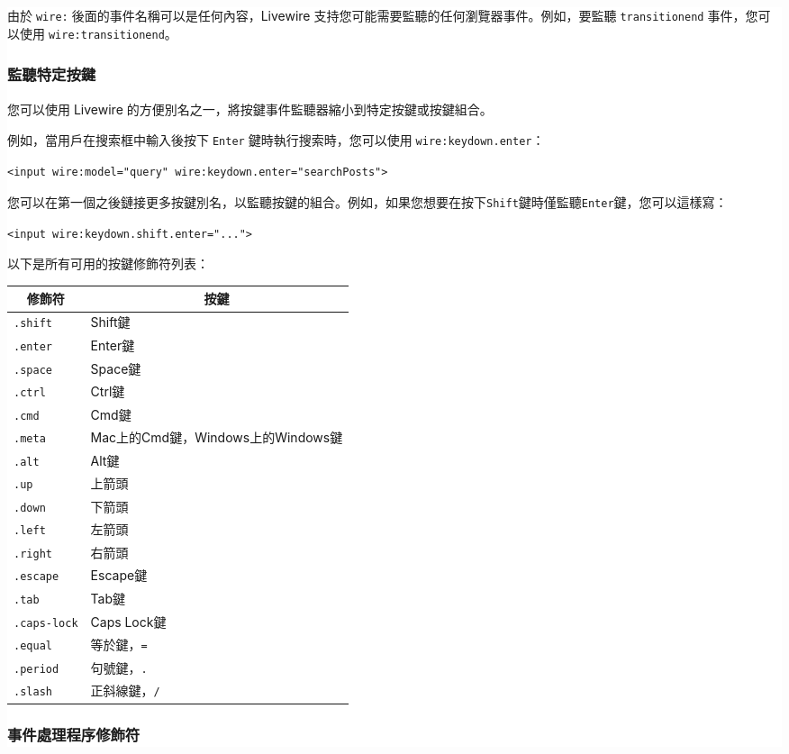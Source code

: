 由於 `wire:` 後面的事件名稱可以是任何內容，Livewire 支持您可能需要監聽的任何瀏覽器事件。例如，要監聽 `transitionend` 事件，您可以使用 `wire:transitionend`。

### 監聽特定按鍵

您可以使用 Livewire 的方便別名之一，將按鍵事件監聽器縮小到特定按鍵或按鍵組合。

例如，當用戶在搜索框中輸入後按下 `Enter` 鍵時執行搜索時，您可以使用 `wire:keydown.enter`：

```blade
<input wire:model="query" wire:keydown.enter="searchPosts">
```

您可以在第一個之後鏈接更多按鍵別名，以監聽按鍵的組合。例如，如果您想要在按下`Shift`鍵時僅監聽`Enter`鍵，您可以這樣寫：

```blade
<input wire:keydown.shift.enter="...">
```

以下是所有可用的按鍵修飾符列表：

| 修飾符         | 按鍵                          |
|---------------|------------------------------|
| `.shift`      | Shift鍵                       |
| `.enter`      | Enter鍵                       |
| `.space`      | Space鍵                       |
| `.ctrl`       | Ctrl鍵                        |
| `.cmd`        | Cmd鍵                         |
| `.meta`       | Mac上的Cmd鍵，Windows上的Windows鍵 |
| `.alt`        | Alt鍵                         |
| `.up`         | 上箭頭                         |
| `.down`       | 下箭頭                         |
| `.left`       | 左箭頭                         |
| `.right`      | 右箭頭                         |
| `.escape`     | Escape鍵                      |
| `.tab`        | Tab鍵                         |
| `.caps-lock`  | Caps Lock鍵                   |
| `.equal`      | 等於鍵，`=`                   |
| `.period`     | 句號鍵，`.`                   |
| `.slash`      | 正斜線鍵，`/`                |

### 事件處理程序修飾符
